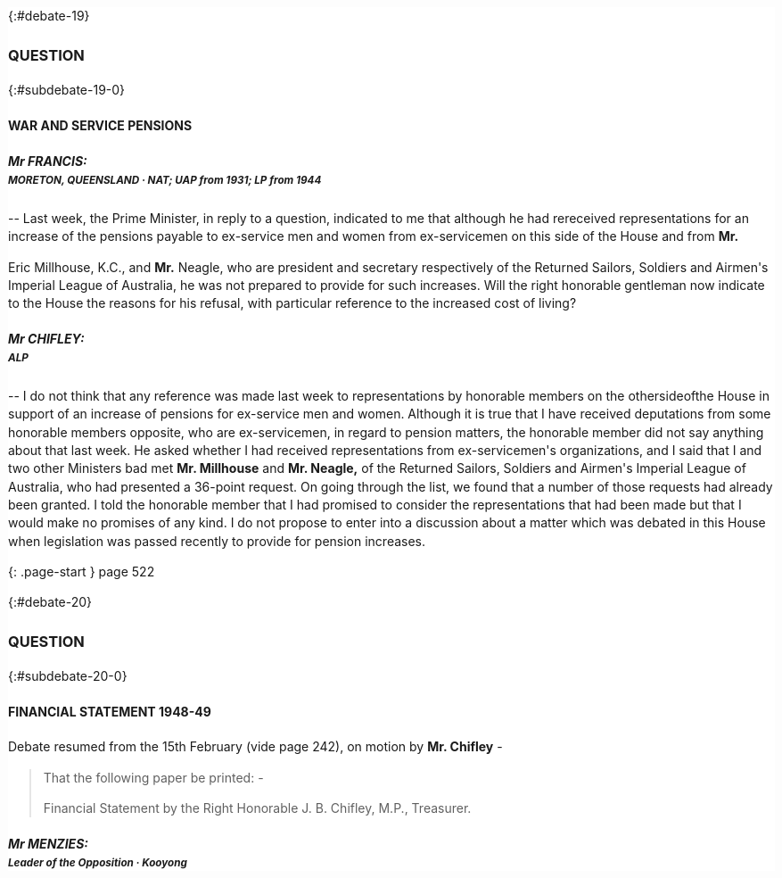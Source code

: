 {:#debate-19}
### QUESTION

{:#subdebate-19-0}
#### WAR AND SERVICE PENSIONS

##### Mr FRANCIS:<br><small class="text-muted">MORETON, QUEENSLAND &middot; NAT; UAP from 1931; LP from 1944</small>

-- Last week, the Prime Minister, in reply to a question, indicated to me that although he had rereceived representations for an increase of the pensions payable to ex-service men and women from ex-servicemen on this side of the House and from  **Mr.** 

Eric Millhouse, K.C., and  **Mr.**  Neagle, who are president and secretary respectively of the Returned Sailors, Soldiers and Airmen's Imperial League of Australia, he was not prepared to provide for such increases. Will the right honorable gentleman now indicate to the House the reasons for his refusal, with particular reference to the increased cost of living? 

##### Mr CHIFLEY:<br><small class="text-muted">ALP</small>

-- I do not think that any reference was made last week to representations by honorable members on the othersideofthe House in support of an increase of pensions for ex-service men and women. Although it is true that  I  have received deputations from some honorable members opposite, who are ex-servicemen, in regard to pension matters, the honorable member did not say anything about that last week. He asked whether I had received representations from ex-servicemen's organizations, and I said that I and two other Ministers bad met  **Mr. Millhouse**  and  **Mr. Neagle,**  of the Returned Sailors, Soldiers and Airmen's Imperial League of Australia, who had presented a 36-point request. On going through the list, we found that a number of those requests had already been granted. I told the honorable member that I had promised to consider the representations that had been made but that I would make no promises of any kind. I do not propose to enter into  a  discussion about a matter which was debated in this House when legislation was passed recently to provide for pension increases. 

{: .page-start }
page 522

{:#debate-20}
### QUESTION

{:#subdebate-20-0}
#### FINANCIAL STATEMENT 1948-49

Debate resumed from the 15th February  (vide  page 242), on motion by  **Mr. Chifley**  - 

  >That the following paper be printed: - 
  >
  >Financial Statement by the Right Honorable J. B. Chifley, M.P., Treasurer. 

##### Mr MENZIES:<br><small class="text-muted">Leader of the Opposition &middot; Kooyong</small>
